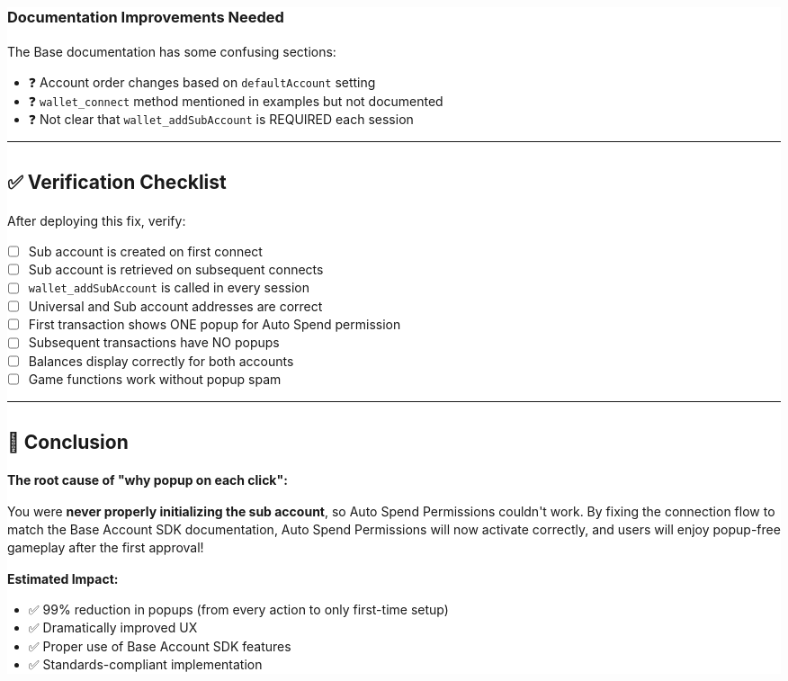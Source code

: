 ### Documentation Improvements Needed

The Base documentation has some confusing sections:
- ❓ Account order changes based on `defaultAccount` setting
- ❓ `wallet_connect` method mentioned in examples but not documented
- ❓ Not clear that `wallet_addSubAccount` is REQUIRED each session

---

## ✅ Verification Checklist

After deploying this fix, verify:

- [ ] Sub account is created on first connect
- [ ] Sub account is retrieved on subsequent connects
- [ ] `wallet_addSubAccount` is called in every session
- [ ] Universal and Sub account addresses are correct
- [ ] First transaction shows ONE popup for Auto Spend permission
- [ ] Subsequent transactions have NO popups
- [ ] Balances display correctly for both accounts
- [ ] Game functions work without popup spam

---

## 🎯 Conclusion

**The root cause of "why popup on each click":**

You were **never properly initializing the sub account**, so Auto Spend Permissions couldn't work. By fixing the connection flow to match the Base Account SDK documentation, Auto Spend Permissions will now activate correctly, and users will enjoy popup-free gameplay after the first approval!

**Estimated Impact:**
- ✅ 99% reduction in popups (from every action to only first-time setup)
- ✅ Dramatically improved UX
- ✅ Proper use of Base Account SDK features
- ✅ Standards-compliant implementation


